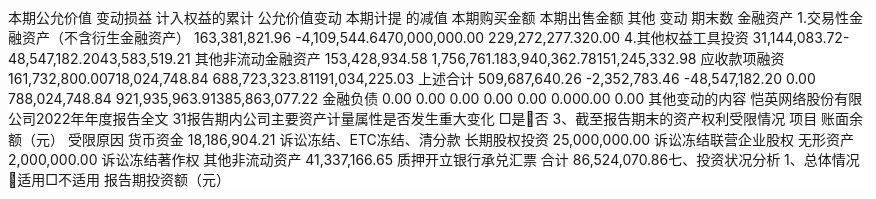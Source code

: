 本期公允价值
变动损益
计入权益的累计
公允价值变动
本期计提
的减值
本期购买金额
本期出售金额
其他
变动
期末数
金融资产
1.交易性金融资产（不含衍生金融资产）
163,381,821.96
-4,109,544.6470,000,000.00
229,272,277.320.00
4.其他权益工具投资
31,144,083.72-48,547,182.2043,583,519.21
其他非流动金融资产
153,428,934.58
1,756,761.183,940,362.78151,245,332.98
应收款项融资
161,732,800.00718,024,748.84
688,723,323.81191,034,225.03
上述合计
509,687,640.26
-2,352,783.46
-48,547,182.20
0.00
788,024,748.84
921,935,963.91385,863,077.22
金融负债
0.00
0.00
0.00
0.00
0.00
0.000.00
0.00
其他变动的内容
恺英网络股份有限公司2022年年度报告全文
31报告期内公司主要资产计量属性是否发生重大变化
□是否
3、截至报告期末的资产权利受限情况
项目
账面余额（元）
受限原因
货币资金
18,186,904.21
诉讼冻结、ETC冻结、清分款
长期股权投资
25,000,000.00
诉讼冻结联营企业股权
无形资产
2,000,000.00
诉讼冻结著作权
其他非流动资产
41,337,166.65
质押开立银行承兑汇票
合计
86,524,070.86七、投资状况分析
1、总体情况
适用□不适用
报告期投资额（元）